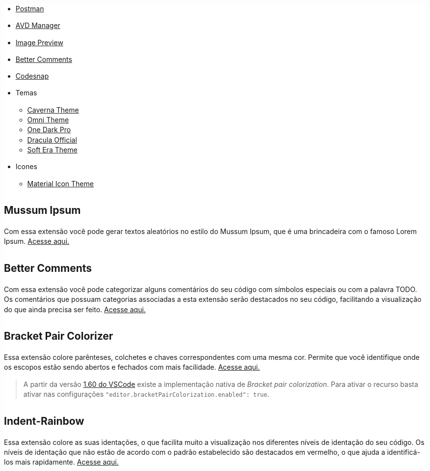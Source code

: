   - [Postman](https://marketplace.visualstudio.com/items?itemName=Postman.postman-for-vscode)
  - [AVD Manager](https://marketplace.visualstudio.com/items?itemName=toroxx.vscode-avdmanager)
  - [Image Preview](https://marketplace.visualstudio.com/items?itemName=kisstkondoros.vscode-gutter-preview)
  - [Better Comments](https://marketplace.visualstudio.com/items?itemName=aaron-bond.better-comments)
  - [Codesnap](https://marketplace.visualstudio.com/items?itemName=adpyke.codesnap)

- Temas
  - [Caverna Theme](https://github.com/acaverna/Extensoes-Maneiras-Para-Sua-IDE/blob/master/vscode.md#caverna-theme)
  - [Omni Theme](https://github.com/acaverna/Extensoes-Maneiras-Para-Sua-IDE/blob/master/vscode.md#omni-theme)
  - [One Dark Pro](https://github.com/acaverna/Extensoes-Maneiras-Para-Sua-IDE/blob/master/vscode.md#one-dark-pro-theme)
  - [Dracula Official](https://github.com/acaverna/Extensoes-Maneiras-Para-Sua-IDE/blob/master/vscode.md#dracula-theme)
  - [Soft Era Theme](https://github.com/acaverna/Extensoes-Maneiras-Para-Sua-IDE/blob/master/vscode.md#soft-era-theme)

- Icones
  - [Material Icon Theme](https://github.com/acaverna/Extensoes-Maneiras-Para-Sua-IDE/blob/master/vscode.md#material-icon-theme)

## Mussum Ipsum

Com essa extensão você pode gerar textos aleatórios no estilo do Mussum Ipsum, que é uma brincadeira com o famoso Lorem Ipsum. [Acesse aqui.](https://mussumipsum.com/)

## Better Comments

Com essa extensão você pode categorizar alguns comentários do seu código com símbolos especiais ou com a palavra TODO. Os comentários que possuam categorias associadas a esta extensão serão destacados no seu código, facilitando a visualização do que ainda precisa ser feito. [Acesse aqui.](https://marketplace.visualstudio.com/items?itemName=aaron-bond.better-comments)
## Bracket Pair Colorizer

Essa extensão colore parênteses, colchetes e chaves correspondentes com uma mesma cor. Permite que você identifique onde os escopos estão sendo abertos e fechados com mais facilidade. [Acesse aqui.](https://marketplace.visualstudio.com/items?itemName=CoenraadS.bracket-pair-colorizer)

> A partir da versão [1.60 do VSCode](https://code.visualstudio.com/updates/v1_60#_high-performance-bracket-pair-colorization) existe a implementação nativa de _Bracket pair colorization_.
> Para ativar o recurso basta ativar nas configurações ```"editor.bracketPairColorization.enabled": true```.  

## Indent-Rainbow

Essa extensão colore as suas identações, o que facilita muito a visualização nos diferentes níveis de identação do seu código. Os níveis de identação que não estão de acordo com o padrão estabelecido são destacados em vermelho, o que ajuda a identificá-los mais rapidamente. [Acesse aqui.](https://marketplace.visualstudio.com/items?itemName=oderwat.indent-rainbow)

